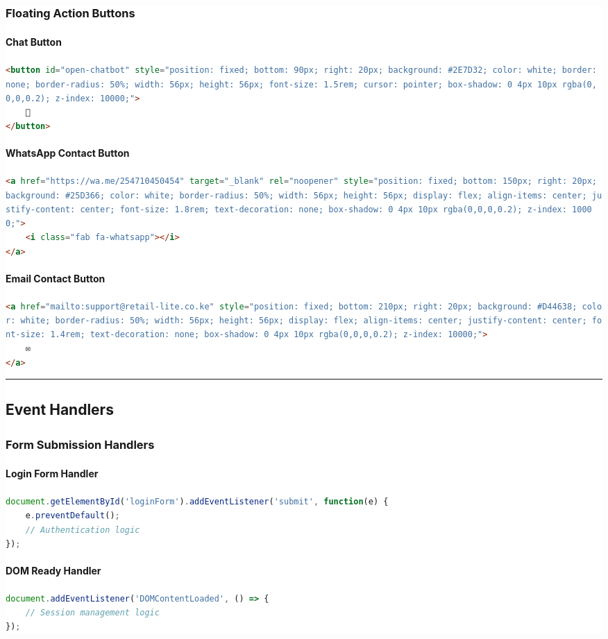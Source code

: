 ### Floating Action Buttons

#### Chat Button
```html
<button id="open-chatbot" style="position: fixed; bottom: 90px; right: 20px; background: #2E7D32; color: white; border: none; border-radius: 50%; width: 56px; height: 56px; font-size: 1.5rem; cursor: pointer; box-shadow: 0 4px 10px rgba(0,0,0,0.2); z-index: 10000;">
    💬
</button>
```

#### WhatsApp Contact Button
```html
<a href="https://wa.me/254710450454" target="_blank" rel="noopener" style="position: fixed; bottom: 150px; right: 20px; background: #25D366; color: white; border-radius: 50%; width: 56px; height: 56px; display: flex; align-items: center; justify-content: center; font-size: 1.8rem; text-decoration: none; box-shadow: 0 4px 10px rgba(0,0,0,0.2); z-index: 10000;">
    <i class="fab fa-whatsapp"></i>
</a>
```

#### Email Contact Button
```html
<a href="mailto:support@retail-lite.co.ke" style="position: fixed; bottom: 210px; right: 20px; background: #D44638; color: white; border-radius: 50%; width: 56px; height: 56px; display: flex; align-items: center; justify-content: center; font-size: 1.4rem; text-decoration: none; box-shadow: 0 4px 10px rgba(0,0,0,0.2); z-index: 10000;">
    ✉️
</a>
```

---

## Event Handlers

### Form Submission Handlers

#### Login Form Handler
```javascript
document.getElementById('loginForm').addEventListener('submit', function(e) {
    e.preventDefault();
    // Authentication logic
});
```

#### DOM Ready Handler
```javascript
document.addEventListener('DOMContentLoaded', () => {
    // Session management logic
});
```
